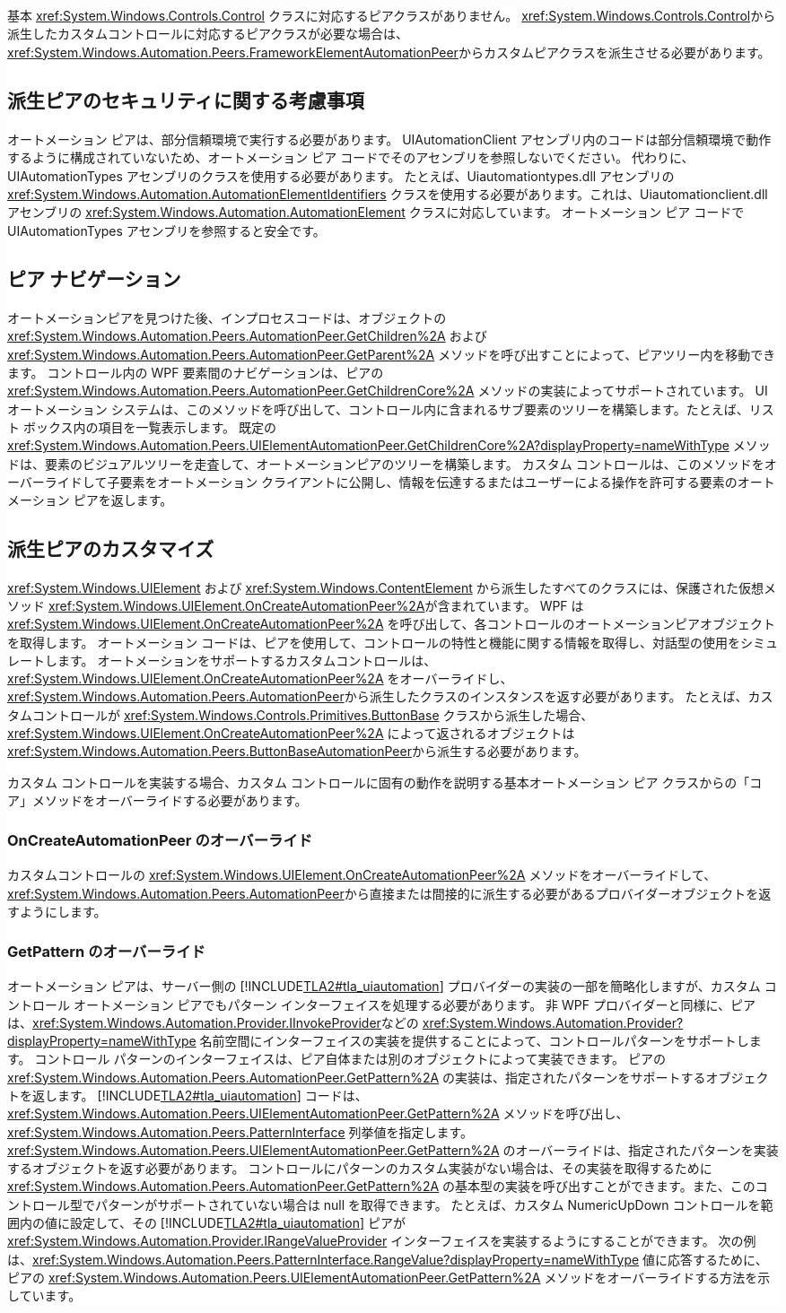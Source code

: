  基本 <xref:System.Windows.Controls.Control> クラスに対応するピアクラスがありません。 <xref:System.Windows.Controls.Control>から派生したカスタムコントロールに対応するピアクラスが必要な場合は、<xref:System.Windows.Automation.Peers.FrameworkElementAutomationPeer>からカスタムピアクラスを派生させる必要があります。  
  
<a name="SecurityConsiderations"></a>   
## <a name="security-considerations-for-derived-peers"></a>派生ピアのセキュリティに関する考慮事項  
 オートメーション ピアは、部分信頼環境で実行する必要があります。 UIAutomationClient アセンブリ内のコードは部分信頼環境で動作するように構成されていないため、オートメーション ピア コードでそのアセンブリを参照しないでください。 代わりに、UIAutomationTypes アセンブリのクラスを使用する必要があります。 たとえば、Uiautomationtypes.dll アセンブリの <xref:System.Windows.Automation.AutomationElementIdentifiers> クラスを使用する必要があります。これは、Uiautomationclient.dll アセンブリの <xref:System.Windows.Automation.AutomationElement> クラスに対応しています。 オートメーション ピア コードで UIAutomationTypes アセンブリを参照すると安全です。  
  
<a name="PeerNavigation"></a>   
## <a name="peer-navigation"></a>ピア ナビゲーション  
 オートメーションピアを見つけた後、インプロセスコードは、オブジェクトの <xref:System.Windows.Automation.Peers.AutomationPeer.GetChildren%2A> および <xref:System.Windows.Automation.Peers.AutomationPeer.GetParent%2A> メソッドを呼び出すことによって、ピアツリー内を移動できます。 コントロール内の WPF 要素間のナビゲーションは、ピアの <xref:System.Windows.Automation.Peers.AutomationPeer.GetChildrenCore%2A> メソッドの実装によってサポートされています。 UI オートメーション システムは、このメソッドを呼び出して、コントロール内に含まれるサブ要素のツリーを構築します。たとえば、リスト ボックス内の項目を一覧表示します。 既定の <xref:System.Windows.Automation.Peers.UIElementAutomationPeer.GetChildrenCore%2A?displayProperty=nameWithType> メソッドは、要素のビジュアルツリーを走査して、オートメーションピアのツリーを構築します。 カスタム コントロールは、このメソッドをオーバーライドして子要素をオートメーション クライアントに公開し、情報を伝達するまたはユーザーによる操作を許可する要素のオートメーション ピアを返します。  
  
<a name="Customizations"></a>   
## <a name="customizations-in-a-derived-peer"></a>派生ピアのカスタマイズ  
 <xref:System.Windows.UIElement> および <xref:System.Windows.ContentElement> から派生したすべてのクラスには、保護された仮想メソッド <xref:System.Windows.UIElement.OnCreateAutomationPeer%2A>が含まれています。 WPF は <xref:System.Windows.UIElement.OnCreateAutomationPeer%2A> を呼び出して、各コントロールのオートメーションピアオブジェクトを取得します。 オートメーション コードは、ピアを使用して、コントロールの特性と機能に関する情報を取得し、対話型の使用をシミュレートします。 オートメーションをサポートするカスタムコントロールは、<xref:System.Windows.UIElement.OnCreateAutomationPeer%2A> をオーバーライドし、<xref:System.Windows.Automation.Peers.AutomationPeer>から派生したクラスのインスタンスを返す必要があります。 たとえば、カスタムコントロールが <xref:System.Windows.Controls.Primitives.ButtonBase> クラスから派生した場合、<xref:System.Windows.UIElement.OnCreateAutomationPeer%2A> によって返されるオブジェクトは <xref:System.Windows.Automation.Peers.ButtonBaseAutomationPeer>から派生する必要があります。  
  
 カスタム コントロールを実装する場合、カスタム コントロールに固有の動作を説明する基本オートメーション ピア クラスからの「コア」メソッドをオーバーライドする必要があります。  
  
### <a name="override-oncreateautomationpeer"></a>OnCreateAutomationPeer のオーバーライド  
 カスタムコントロールの <xref:System.Windows.UIElement.OnCreateAutomationPeer%2A> メソッドをオーバーライドして、<xref:System.Windows.Automation.Peers.AutomationPeer>から直接または間接的に派生する必要があるプロバイダーオブジェクトを返すようにします。  
  
### <a name="override-getpattern"></a>GetPattern のオーバーライド  
 オートメーション ピアは、サーバー側の [!INCLUDE[TLA2#tla_uiautomation](../../../../includes/tla2sharptla-uiautomation-md.md)] プロバイダーの実装の一部を簡略化しますが、カスタム コントロール オートメーション ピアでもパターン インターフェイスを処理する必要があります。 非 WPF プロバイダーと同様に、ピアは、<xref:System.Windows.Automation.Provider.IInvokeProvider>などの <xref:System.Windows.Automation.Provider?displayProperty=nameWithType> 名前空間にインターフェイスの実装を提供することによって、コントロールパターンをサポートします。 コントロール パターンのインターフェイスは、ピア自体または別のオブジェクトによって実装できます。 ピアの <xref:System.Windows.Automation.Peers.AutomationPeer.GetPattern%2A> の実装は、指定されたパターンをサポートするオブジェクトを返します。 [!INCLUDE[TLA2#tla_uiautomation](../../../../includes/tla2sharptla-uiautomation-md.md)] コードは、<xref:System.Windows.Automation.Peers.UIElementAutomationPeer.GetPattern%2A> メソッドを呼び出し、<xref:System.Windows.Automation.Peers.PatternInterface> 列挙値を指定します。 <xref:System.Windows.Automation.Peers.UIElementAutomationPeer.GetPattern%2A> のオーバーライドは、指定されたパターンを実装するオブジェクトを返す必要があります。 コントロールにパターンのカスタム実装がない場合は、その実装を取得するために <xref:System.Windows.Automation.Peers.AutomationPeer.GetPattern%2A> の基本型の実装を呼び出すことができます。また、このコントロール型でパターンがサポートされていない場合は null を取得できます。 たとえば、カスタム NumericUpDown コントロールを範囲内の値に設定して、その [!INCLUDE[TLA2#tla_uiautomation](../../../../includes/tla2sharptla-uiautomation-md.md)] ピアが <xref:System.Windows.Automation.Provider.IRangeValueProvider> インターフェイスを実装するようにすることができます。 次の例は、<xref:System.Windows.Automation.Peers.PatternInterface.RangeValue?displayProperty=nameWithType> 値に応答するために、ピアの <xref:System.Windows.Automation.Peers.UIElementAutomationPeer.GetPattern%2A> メソッドをオーバーライドする方法を示しています。  
  